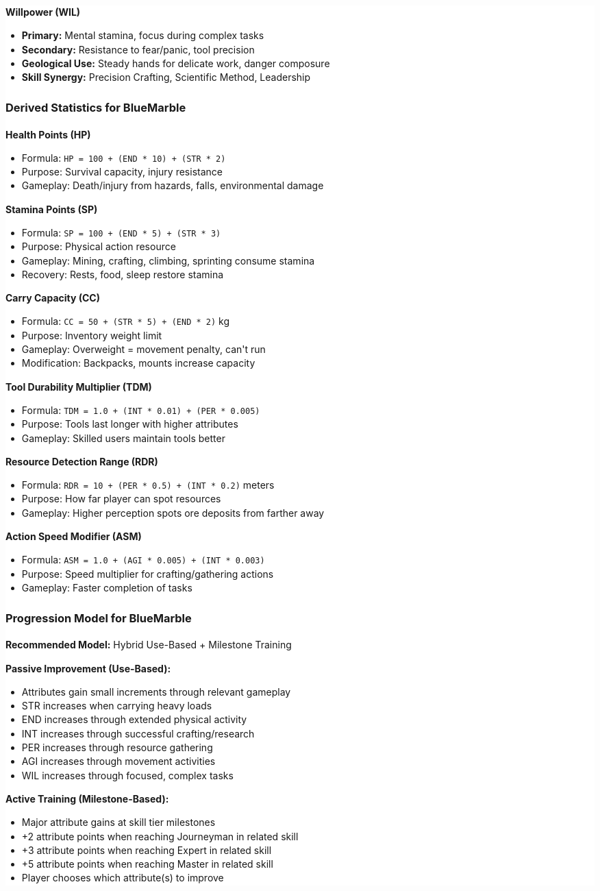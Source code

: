**Willpower (WIL)**
- **Primary:** Mental stamina, focus during complex tasks
- **Secondary:** Resistance to fear/panic, tool precision
- **Geological Use:** Steady hands for delicate work, danger composure
- **Skill Synergy:** Precision Crafting, Scientific Method, Leadership

### Derived Statistics for BlueMarble

**Health Points (HP)**
- Formula: `HP = 100 + (END * 10) + (STR * 2)`
- Purpose: Survival capacity, injury resistance
- Gameplay: Death/injury from hazards, falls, environmental damage

**Stamina Points (SP)**
- Formula: `SP = 100 + (END * 5) + (STR * 3)`
- Purpose: Physical action resource
- Gameplay: Mining, crafting, climbing, sprinting consume stamina
- Recovery: Rests, food, sleep restore stamina

**Carry Capacity (CC)**
- Formula: `CC = 50 + (STR * 5) + (END * 2)` kg
- Purpose: Inventory weight limit
- Gameplay: Overweight = movement penalty, can't run
- Modification: Backpacks, mounts increase capacity

**Tool Durability Multiplier (TDM)**
- Formula: `TDM = 1.0 + (INT * 0.01) + (PER * 0.005)`
- Purpose: Tools last longer with higher attributes
- Gameplay: Skilled users maintain tools better

**Resource Detection Range (RDR)**
- Formula: `RDR = 10 + (PER * 0.5) + (INT * 0.2)` meters
- Purpose: How far player can spot resources
- Gameplay: Higher perception spots ore deposits from farther away

**Action Speed Modifier (ASM)**
- Formula: `ASM = 1.0 + (AGI * 0.005) + (INT * 0.003)`
- Purpose: Speed multiplier for crafting/gathering actions
- Gameplay: Faster completion of tasks

### Progression Model for BlueMarble

**Recommended Model:** Hybrid Use-Based + Milestone Training

**Passive Improvement (Use-Based):**
- Attributes gain small increments through relevant gameplay
- STR increases when carrying heavy loads
- END increases through extended physical activity
- INT increases through successful crafting/research
- PER increases through resource gathering
- AGI increases through movement activities
- WIL increases through focused, complex tasks

**Active Training (Milestone-Based):**
- Major attribute gains at skill tier milestones
- +2 attribute points when reaching Journeyman in related skill
- +3 attribute points when reaching Expert in related skill
- +5 attribute points when reaching Master in related skill
- Player chooses which attribute(s) to improve
